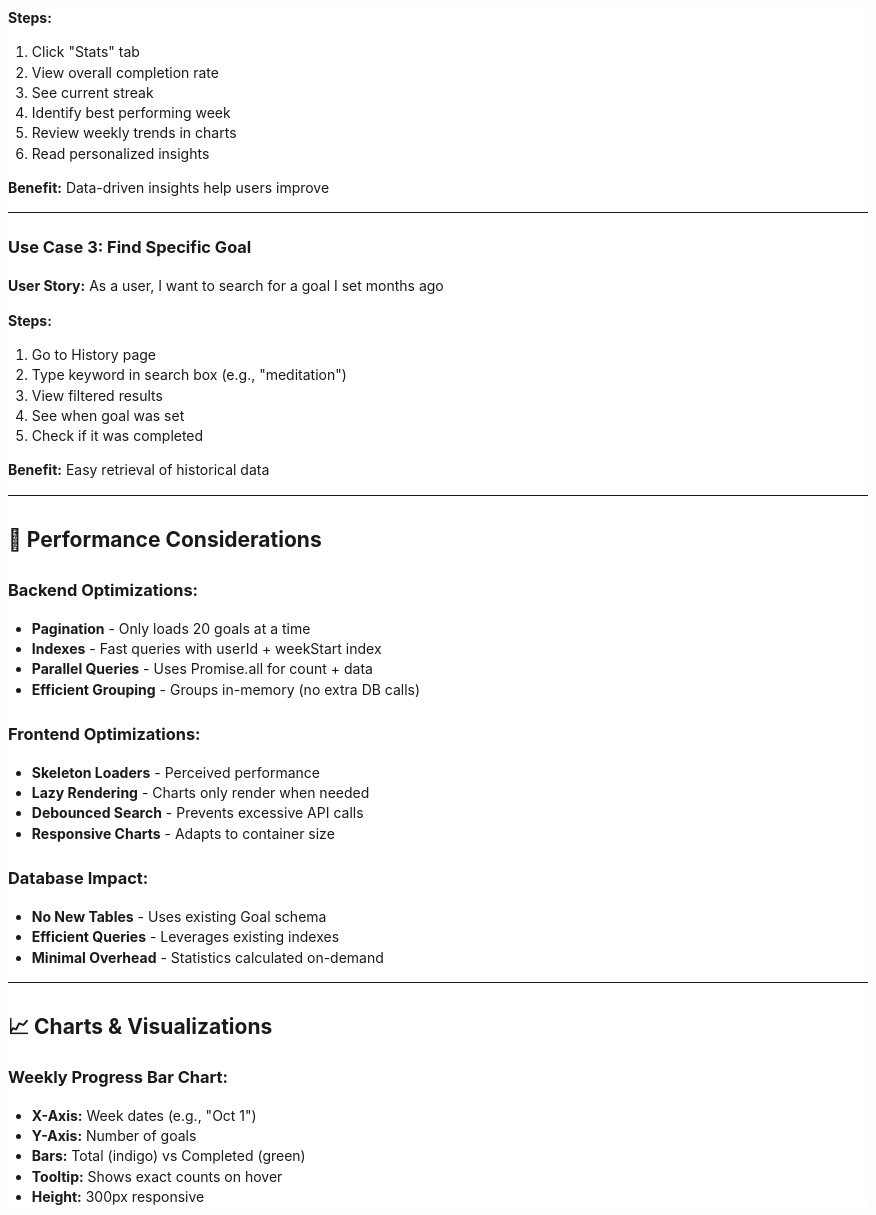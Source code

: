 **Steps:**
1. Click "Stats" tab
2. View overall completion rate
3. See current streak
4. Identify best performing week
5. Review weekly trends in charts
6. Read personalized insights

**Benefit:** Data-driven insights help users improve

---

### Use Case 3: Find Specific Goal
**User Story:** As a user, I want to search for a goal I set months ago

**Steps:**
1. Go to History page
2. Type keyword in search box (e.g., "meditation")
3. View filtered results
4. See when goal was set
5. Check if it was completed

**Benefit:** Easy retrieval of historical data

---

## 🚀 Performance Considerations

### Backend Optimizations:
- **Pagination** - Only loads 20 goals at a time
- **Indexes** - Fast queries with userId + weekStart index
- **Parallel Queries** - Uses Promise.all for count + data
- **Efficient Grouping** - Groups in-memory (no extra DB calls)

### Frontend Optimizations:
- **Skeleton Loaders** - Perceived performance
- **Lazy Rendering** - Charts only render when needed
- **Debounced Search** - Prevents excessive API calls
- **Responsive Charts** - Adapts to container size

### Database Impact:
- **No New Tables** - Uses existing Goal schema
- **Efficient Queries** - Leverages existing indexes
- **Minimal Overhead** - Statistics calculated on-demand

---

## 📈 Charts & Visualizations

### Weekly Progress Bar Chart:
- **X-Axis:** Week dates (e.g., "Oct 1")
- **Y-Axis:** Number of goals
- **Bars:** Total (indigo) vs Completed (green)
- **Tooltip:** Shows exact counts on hover
- **Height:** 300px responsive
